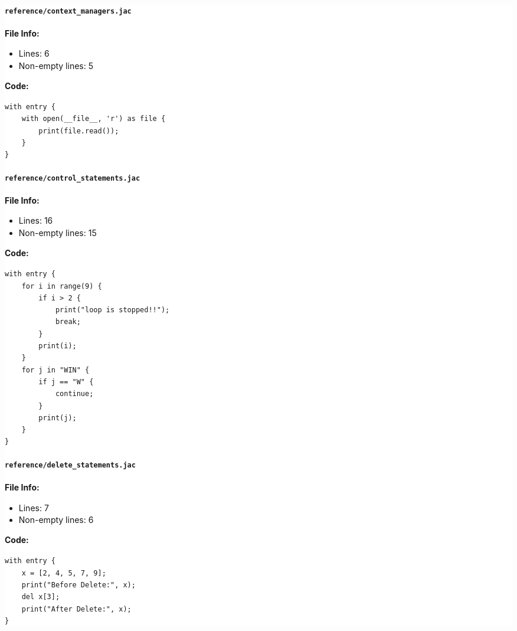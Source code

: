 #### `reference/context_managers.jac`

**File Info:**
- Lines: 6
- Non-empty lines: 5

**Code:**
```jac
with entry {
    with open(__file__, 'r') as file {
        print(file.read());
    }
}

```

#### `reference/control_statements.jac`

**File Info:**
- Lines: 16
- Non-empty lines: 15

**Code:**
```jac
with entry {
    for i in range(9) {
        if i > 2 {
            print("loop is stopped!!");
            break;
        }
        print(i);
    }
    for j in "WIN" {
        if j == "W" {
            continue;
        }
        print(j);
    }
}

```

#### `reference/delete_statements.jac`

**File Info:**
- Lines: 7
- Non-empty lines: 6

**Code:**
```jac
with entry {
    x = [2, 4, 5, 7, 9];
    print("Before Delete:", x);
    del x[3];
    print("After Delete:", x);
}

```
